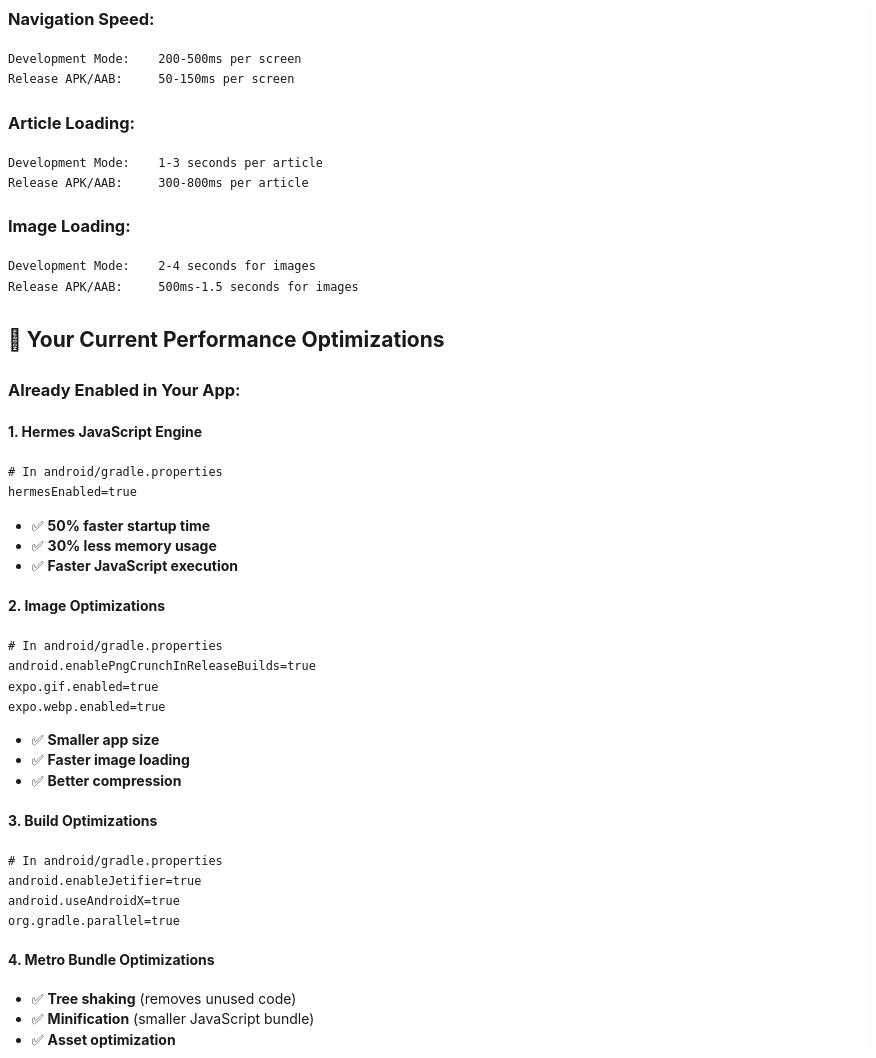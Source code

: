 ### **Navigation Speed:**
```
Development Mode:    200-500ms per screen
Release APK/AAB:     50-150ms per screen
```

### **Article Loading:**
```
Development Mode:    1-3 seconds per article
Release APK/AAB:     300-800ms per article
```

### **Image Loading:**
```
Development Mode:    2-4 seconds for images
Release APK/AAB:     500ms-1.5 seconds for images
```

## 🔧 **Your Current Performance Optimizations**

### **Already Enabled in Your App:**

#### **1. Hermes JavaScript Engine**
```properties
# In android/gradle.properties
hermesEnabled=true
```
- ✅ **50% faster startup time**
- ✅ **30% less memory usage**
- ✅ **Faster JavaScript execution**

#### **2. Image Optimizations**
```properties
# In android/gradle.properties
android.enablePngCrunchInReleaseBuilds=true
expo.gif.enabled=true
expo.webp.enabled=true
```
- ✅ **Smaller app size**
- ✅ **Faster image loading**
- ✅ **Better compression**

#### **3. Build Optimizations**
```properties
# In android/gradle.properties
android.enableJetifier=true
android.useAndroidX=true
org.gradle.parallel=true
```

#### **4. Metro Bundle Optimizations**
- ✅ **Tree shaking** (removes unused code)
- ✅ **Minification** (smaller JavaScript bundle)
- ✅ **Asset optimization**

